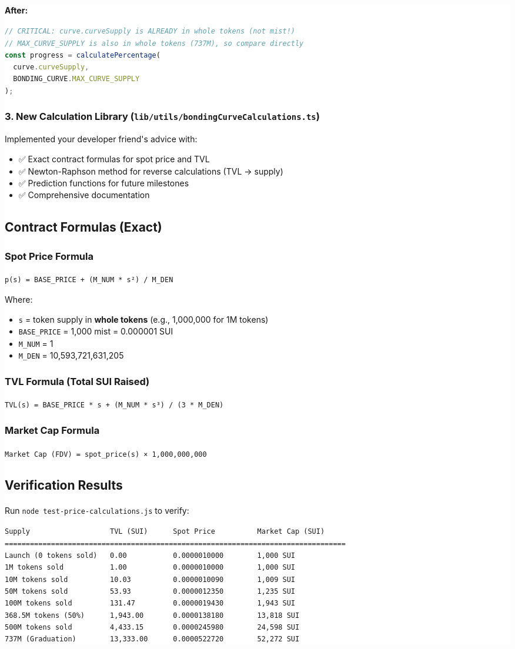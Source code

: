 **After:**
```typescript
// CRITICAL: curve.curveSupply is ALREADY in whole tokens (not mist!)
// MAX_CURVE_SUPPLY is also in whole tokens (737M), so compare directly
const progress = calculatePercentage(
  curve.curveSupply,
  BONDING_CURVE.MAX_CURVE_SUPPLY
);
```

### 3. **New Calculation Library** (`lib/utils/bondingCurveCalculations.ts`)

Implemented your developer friend's advice with:
- ✅ Exact contract formulas for spot price and TVL
- ✅ Newton-Raphson method for reverse calculations (TVL → supply)
- ✅ Prediction functions for future milestones
- ✅ Comprehensive documentation

## Contract Formulas (Exact)

### Spot Price Formula
```
p(s) = BASE_PRICE + (M_NUM * s²) / M_DEN
```
Where:
- `s` = token supply in **whole tokens** (e.g., 1,000,000 for 1M tokens)
- `BASE_PRICE` = 1,000 mist = 0.000001 SUI
- `M_NUM` = 1
- `M_DEN` = 10,593,721,631,205

### TVL Formula (Total SUI Raised)
```
TVL(s) = BASE_PRICE * s + (M_NUM * s³) / (3 * M_DEN)
```

### Market Cap Formula
```
Market Cap (FDV) = spot_price(s) × 1,000,000,000
```

## Verification Results

Run `node test-price-calculations.js` to verify:

```
Supply                   TVL (SUI)      Spot Price          Market Cap (SUI)
=================================================================================
Launch (0 tokens sold)   0.00           0.0000010000        1,000 SUI
1M tokens sold           1.00           0.0000010000        1,000 SUI
10M tokens sold          10.03          0.0000010090        1,009 SUI
50M tokens sold          53.93          0.0000012350        1,235 SUI
100M tokens sold         131.47         0.0000019430        1,943 SUI
368.5M tokens (50%)      1,943.00       0.0000138180        13,818 SUI
500M tokens sold         4,433.15       0.0000245980        24,598 SUI
737M (Graduation)        13,333.00      0.0000522720        52,272 SUI
```

